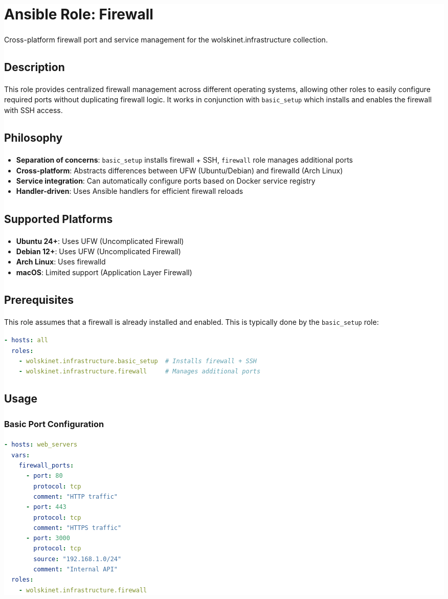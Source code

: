 # Ansible Role: Firewall

Cross-platform firewall port and service management for the wolskinet.infrastructure collection.

## Description

This role provides centralized firewall management across different operating systems, allowing other roles to easily configure required ports without duplicating firewall logic. It works in conjunction with `basic_setup` which installs and enables the firewall with SSH access.

## Philosophy

- **Separation of concerns**: `basic_setup` installs firewall + SSH, `firewall` role manages additional ports
- **Cross-platform**: Abstracts differences between UFW (Ubuntu/Debian) and firewalld (Arch Linux)
- **Service integration**: Can automatically configure ports based on Docker service registry
- **Handler-driven**: Uses Ansible handlers for efficient firewall reloads

## Supported Platforms

- **Ubuntu 24+**: Uses UFW (Uncomplicated Firewall)
- **Debian 12+**: Uses UFW (Uncomplicated Firewall)  
- **Arch Linux**: Uses firewalld
- **macOS**: Limited support (Application Layer Firewall)

## Prerequisites

This role assumes that a firewall is already installed and enabled. This is typically done by the `basic_setup` role:

```yaml
- hosts: all
  roles:
    - wolskinet.infrastructure.basic_setup  # Installs firewall + SSH
    - wolskinet.infrastructure.firewall     # Manages additional ports
```

## Usage

### Basic Port Configuration

```yaml
- hosts: web_servers
  vars:
    firewall_ports:
      - port: 80
        protocol: tcp
        comment: "HTTP traffic"
      - port: 443
        protocol: tcp
        comment: "HTTPS traffic"
      - port: 3000
        protocol: tcp
        source: "192.168.1.0/24"
        comment: "Internal API"
  roles:
    - wolskinet.infrastructure.firewall
```
